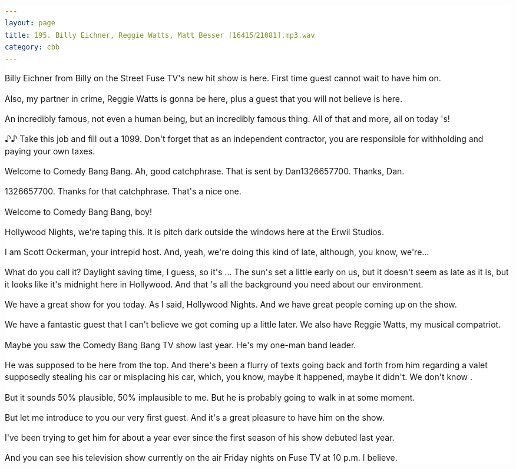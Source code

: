 ```yaml
---
layout: page
title: 195. Billy Eichner, Reggie Watts, Matt Besser [16415⧸21081].mp3.wav
category: cbb 
---
```


Billy Eichner from Billy on the Street Fuse TV's new hit show is here. First time guest cannot wait to have him on.

Also, my partner in crime, Reggie Watts is gonna be here, plus a guest that you will not believe is here.

An incredibly famous, not even a human being, but an incredibly famous thing. All of that and more, all on today 's!

♪♪ Take this job and fill out a 1099. Don't forget that as an independent contractor, you are responsible for withholding and paying your own taxes.

Welcome to Comedy Bang Bang. Ah, good catchphrase. That is sent by Dan1326657700. Thanks, Dan.

1326657700. Thanks for that catchphrase. That's a nice one.

Welcome to Comedy Bang Bang, boy!

Hollywood Nights, we're taping this. It is pitch dark outside the windows here at the Erwil Studios.

I am Scott Ockerman, your intrepid host. And, yeah, we're doing this kind of late, although, you know, we're...

What do you call it? Daylight saving time, I guess, so it's ... The sun's set a little early on us, but it doesn't seem as late as it is, but it looks like it's midnight here in Hollywood. And that 's all the background you need about our environment.

We have a great show for you today. As I said, Hollywood Nights. And we have great people coming up on the show.

We have a fantastic guest that I can't believe we got coming up a little later. We also have Reggie Watts, my musical compatriot.

Maybe you saw the Comedy Bang Bang TV show last year. He's my one-man band leader.

He was supposed to be here from the top. And there's been a flurry of texts going back and forth from him regarding a valet supposedly stealing his car or misplacing his car, which, you know, maybe it happened, maybe it didn't. We don't know .

But it sounds 50% plausible, 50% implausible to me. But he is probably going to walk in at some moment.

But let me introduce to you our very first guest. And it's a great pleasure to have him on the show.

I've been trying to get him for about a year ever since the first season of his show debuted last year.

And you can see his television show currently on the air Friday nights on Fuse TV at 10 p.m. I believe.
